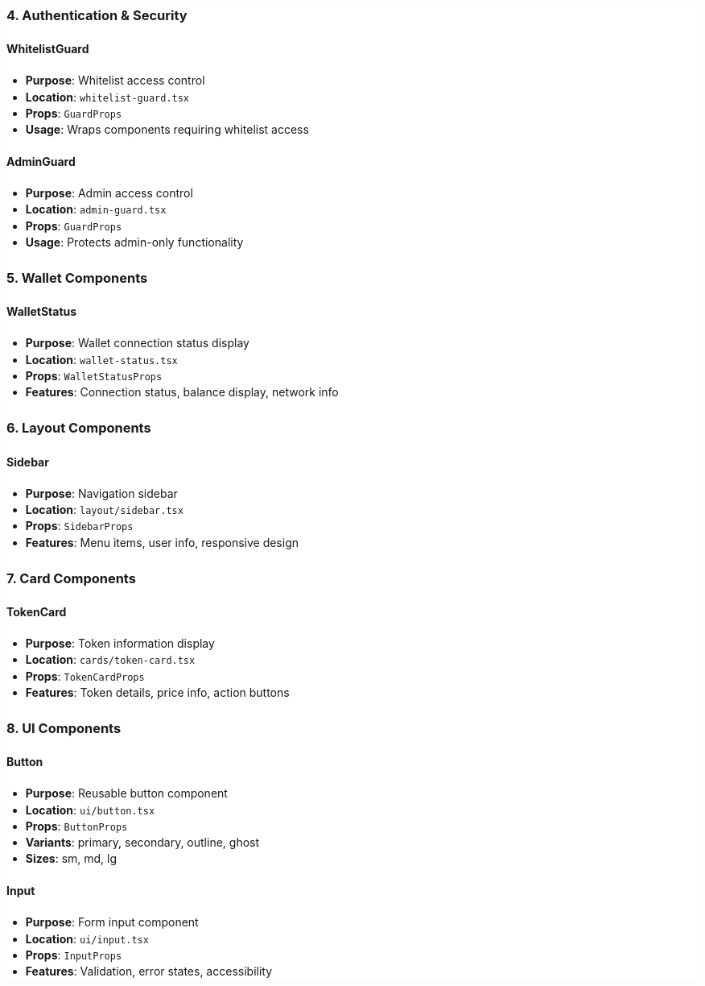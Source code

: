 ### 4. Authentication & Security

#### WhitelistGuard
- **Purpose**: Whitelist access control
- **Location**: `whitelist-guard.tsx`
- **Props**: `GuardProps`
- **Usage**: Wraps components requiring whitelist access

#### AdminGuard
- **Purpose**: Admin access control
- **Location**: `admin-guard.tsx`
- **Props**: `GuardProps`
- **Usage**: Protects admin-only functionality

### 5. Wallet Components

#### WalletStatus
- **Purpose**: Wallet connection status display
- **Location**: `wallet-status.tsx`
- **Props**: `WalletStatusProps`
- **Features**: Connection status, balance display, network info

### 6. Layout Components

#### Sidebar
- **Purpose**: Navigation sidebar
- **Location**: `layout/sidebar.tsx`
- **Props**: `SidebarProps`
- **Features**: Menu items, user info, responsive design

### 7. Card Components

#### TokenCard
- **Purpose**: Token information display
- **Location**: `cards/token-card.tsx`
- **Props**: `TokenCardProps`
- **Features**: Token details, price info, action buttons

### 8. UI Components

#### Button
- **Purpose**: Reusable button component
- **Location**: `ui/button.tsx`
- **Props**: `ButtonProps`
- **Variants**: primary, secondary, outline, ghost
- **Sizes**: sm, md, lg

#### Input
- **Purpose**: Form input component
- **Location**: `ui/input.tsx`
- **Props**: `InputProps`
- **Features**: Validation, error states, accessibility
